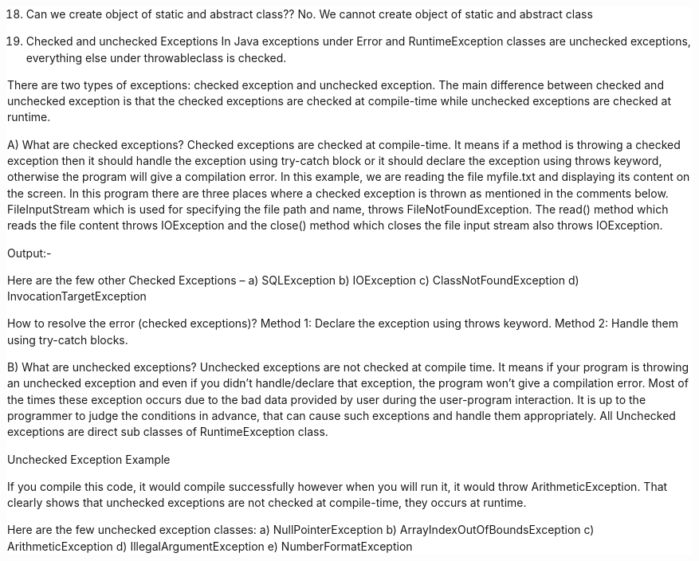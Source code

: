 18.	Can we create object of static and abstract class??
No. We cannot create object of static and abstract class


19.	Checked and unchecked Exceptions
In Java exceptions under Error and RuntimeException classes are unchecked exceptions, everything else under throwableclass is checked.
 

There are two types of exceptions: checked exception and unchecked exception. The main difference between checked and unchecked exception is that the checked exceptions are checked at compile-time while unchecked exceptions are checked at runtime.

A)	What are checked exceptions?
Checked exceptions are checked at compile-time. It means if a method is throwing a checked exception then it should handle the exception using try-catch block or it should declare the exception using throws keyword, otherwise the program will give a compilation error.
In this example, we are reading the file myfile.txt and displaying its content on the screen. In this program there are three places where a checked exception is thrown as mentioned in the comments below. FileInputStream which is used for specifying the file path and name, throws FileNotFoundException. The read() method which reads the file content throws IOException and the close() method which closes the file input stream also throws IOException.
 
Output:-
 

Here are the few other Checked Exceptions –
a)	SQLException
b)	IOException
c)	ClassNotFoundException
d)	InvocationTargetException

How to resolve the error (checked exceptions)? 
Method 1: Declare the exception using throws keyword.
Method 2: Handle them using try-catch blocks.

B)	What are unchecked exceptions?
Unchecked exceptions are not checked at compile time. It means if your program is throwing an unchecked exception and even if you didn’t handle/declare that exception, the program won’t give a compilation error. Most of the times these exception occurs due to the bad data provided by user during the user-program interaction. It is up to the programmer to judge the conditions in advance, that can cause such exceptions and handle them appropriately. All Unchecked exceptions are direct sub classes of RuntimeException class.

Unchecked Exception Example
 
If you compile this code, it would compile successfully however when you will run it, it would throw ArithmeticException. That clearly shows that unchecked exceptions are not checked at compile-time, they occurs at runtime.

Here are the few unchecked exception classes:
a)	NullPointerException
b)	ArrayIndexOutOfBoundsException
c)	ArithmeticException
d)	IllegalArgumentException
e)	NumberFormatException
